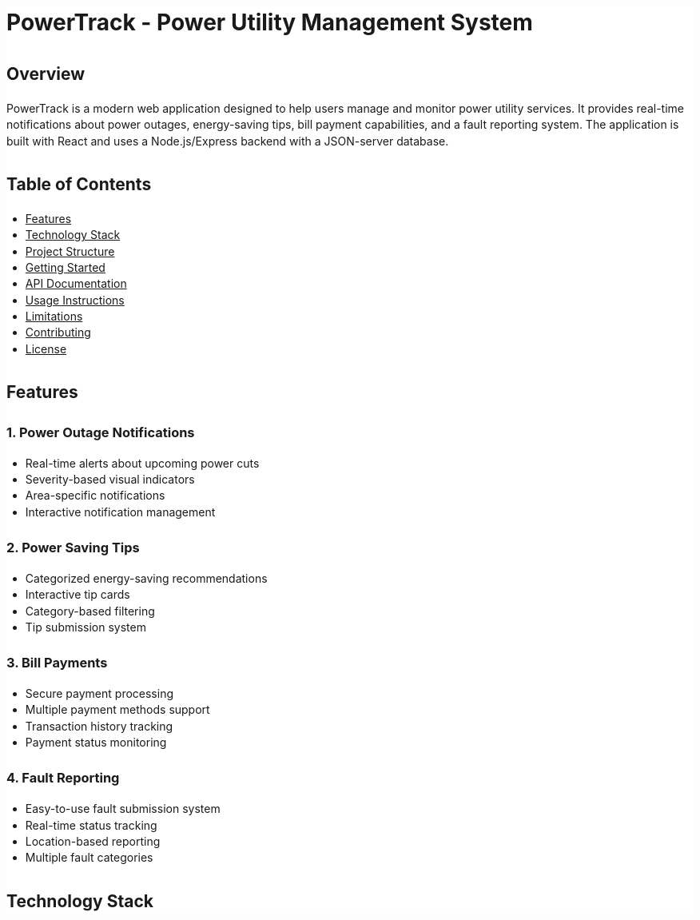 # PowerTrack - Power Utility Management System

## Overview
PowerTrack is a modern web application designed to help users manage and monitor power utility services. It provides real-time notifications about power outages, energy-saving tips, bill payment capabilities, and a fault reporting system. The application is built with React and uses a Node.js/Express backend with a JSON-server database.

## Table of Contents
- [Features](#features)
- [Technology Stack](#technology-stack)
- [Project Structure](#project-structure)
- [Getting Started](#getting-started)
- [API Documentation](#api-documentation)
- [Usage Instructions](#usage-instructions)
- [Limitations](#limitations)
- [Contributing](#contributing)
- [License](#license)

## Features

### 1. Power Outage Notifications
- Real-time alerts about upcoming power cuts
- Severity-based visual indicators
- Area-specific notifications
- Interactive notification management

### 2. Power Saving Tips
- Categorized energy-saving recommendations
- Interactive tip cards
- Category-based filtering
- Tip submission system

### 3. Bill Payments
- Secure payment processing
- Multiple payment methods support
- Transaction history tracking
- Payment status monitoring

### 4. Fault Reporting
- Easy-to-use fault submission system
- Real-time status tracking
- Location-based reporting
- Multiple fault categories

## Technology Stack
